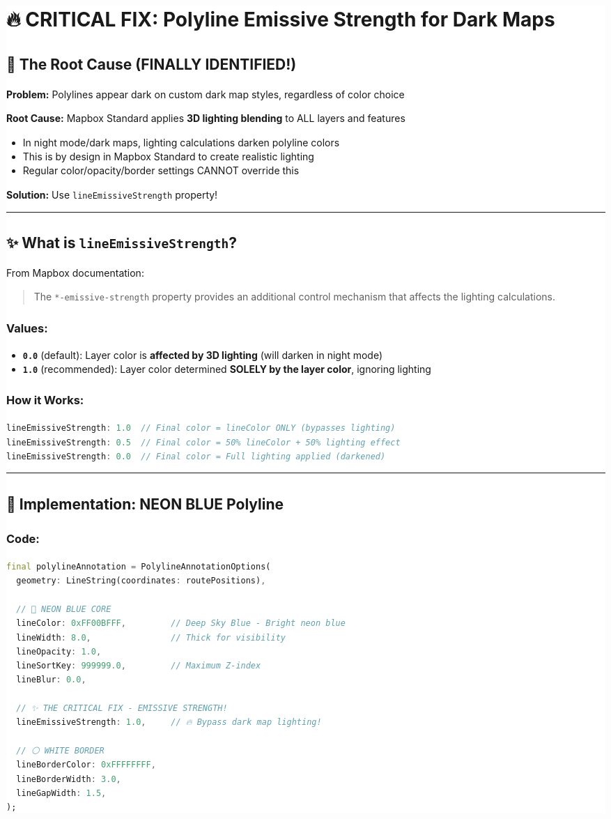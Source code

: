 # 🔥 CRITICAL FIX: Polyline Emissive Strength for Dark Maps

## 🎯 The Root Cause (FINALLY IDENTIFIED!)

**Problem:** Polylines appear dark on custom dark map styles, regardless of color choice

**Root Cause:** Mapbox Standard applies **3D lighting blending** to ALL layers and features
- In night mode/dark maps, lighting calculations darken polyline colors
- This is by design in Mapbox Standard to create realistic lighting
- Regular color/opacity/border settings CANNOT override this

**Solution:** Use `lineEmissiveStrength` property!

---

## ✨ What is `lineEmissiveStrength`?

From Mapbox documentation:

> The `*-emissive-strength` property provides an additional control mechanism that affects the lighting calculations.

### Values:

- **`0.0`** (default): Layer color is **affected by 3D lighting** (will darken in night mode)
- **`1.0`** (recommended): Layer color determined **SOLELY by the layer color**, ignoring lighting

### How it Works:

```dart
lineEmissiveStrength: 1.0  // Final color = lineColor ONLY (bypasses lighting)
lineEmissiveStrength: 0.5  // Final color = 50% lineColor + 50% lighting effect
lineEmissiveStrength: 0.0  // Final color = Full lighting applied (darkened)
```

---

## 💙 Implementation: NEON BLUE Polyline

### Code:

```dart
final polylineAnnotation = PolylineAnnotationOptions(
  geometry: LineString(coordinates: routePositions),
  
  // 💙 NEON BLUE CORE
  lineColor: 0xFF00BFFF,         // Deep Sky Blue - Bright neon blue
  lineWidth: 8.0,                // Thick for visibility
  lineOpacity: 1.0,              
  lineSortKey: 999999.0,         // Maximum Z-index
  lineBlur: 0.0,                 
  
  // ✨ THE CRITICAL FIX - EMISSIVE STRENGTH!
  lineEmissiveStrength: 1.0,     // 🔥 Bypass dark map lighting!
  
  // ⚪ WHITE BORDER
  lineBorderColor: 0xFFFFFFFF,   
  lineBorderWidth: 3.0,          
  lineGapWidth: 1.5,             
);
```
